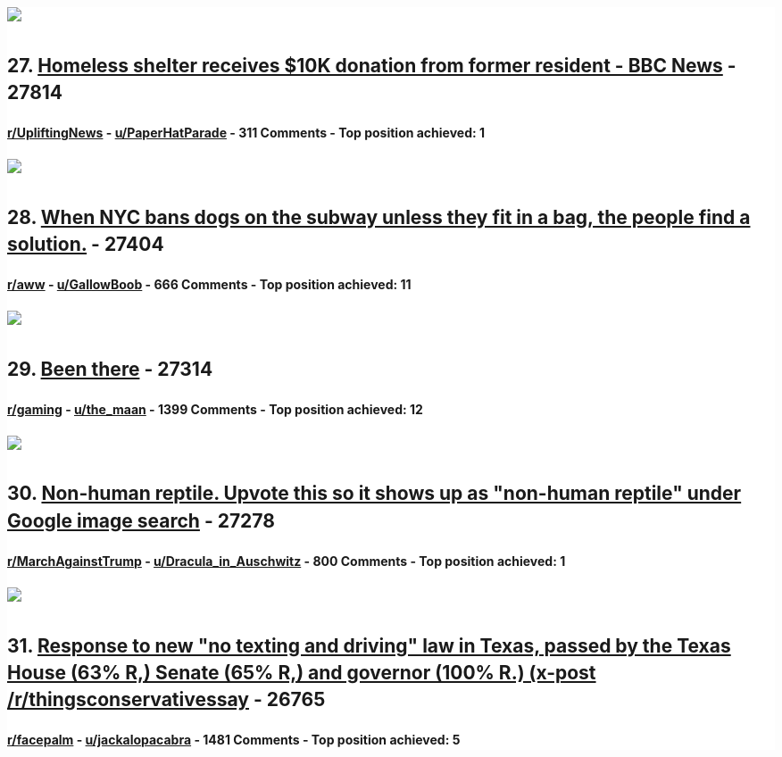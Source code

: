 <a href="https://www.theguardian.com/books/2017/jun/03/anthony-burgesss-lost-slang-dictionary-discovered"><img src="https://b.thumbs.redditmedia.com/l9dd3OOFklBxRItzdrLLOOLWy7DnXy2eMcG6GP_5EQM.jpg"></img></a>

## 27. [Homeless shelter receives $10K donation from former resident - BBC News](http://reddit.com/r/UpliftingNews/comments/6fwad8/homeless_shelter_receives_10k_donation_from/) - 27814
#### [r/UpliftingNews](http://reddit.com/r/UpliftingNews) - [u/PaperHatParade](http://reddit.com/u/PaperHatParade) - 311 Comments - Top position achieved: 1

<a href="http://www.bbc.com/news/world-us-canada-40190390"><img src="https://b.thumbs.redditmedia.com/CZvfP2kNgjfmGZb4xgG6fjyuYMe_KwFSZ0nps5oCn2w.jpg"></img></a>

## 28. [When NYC bans dogs on the subway unless they fit in a bag, the people find a solution.](http://reddit.com/r/aww/comments/6ful1s/when_nyc_bans_dogs_on_the_subway_unless_they_fit/) - 27404
#### [r/aww](http://reddit.com/r/aww) - [u/GallowBoob](http://reddit.com/u/GallowBoob) - 666 Comments - Top position achieved: 11

<a href="http://i.imgur.com/NRXjlg5.jpg"><img src="https://b.thumbs.redditmedia.com/tvf1cZFnOWpyk6PdrwSrRuW9oeyLYQNCEIdLJ11jdmc.jpg"></img></a>

## 29. [Been there](http://reddit.com/r/gaming/comments/6fv28p/been_there/) - 27314
#### [r/gaming](http://reddit.com/r/gaming) - [u/the_maan](http://reddit.com/u/the_maan) - 1399 Comments - Top position achieved: 12

<a href="https://media.giphy.com/media/3ohze0EF9Azqd2yQjC/giphy.gif"><img src="https://b.thumbs.redditmedia.com/9e52O3ZwEDu62EP3mtqXKySH6uipLreTeN62k5SUHBE.jpg"></img></a>

## 30. [Non-human reptile. Upvote this so it shows up as "non-human reptile" under Google image search](http://reddit.com/r/MarchAgainstTrump/comments/6fvsrb/nonhuman_reptile_upvote_this_so_it_shows_up_as/) - 27278
#### [r/MarchAgainstTrump](http://reddit.com/r/MarchAgainstTrump) - [u/Dracula_in_Auschwitz](http://reddit.com/u/Dracula_in_Auschwitz) - 800 Comments - Top position achieved: 1

<a href="http://i.imgur.com/NokLh6v.jpg"><img src="https://b.thumbs.redditmedia.com/cykB5ljVYYpgt0oIco9uDAuuUNa5xMbTroMLvESTdTM.jpg"></img></a>

## 31. [Response to new "no texting and driving" law in Texas, passed by the Texas House (63% R,) Senate (65% R,) and governor (100% R.) (x-post /r/thingsconservativessay](http://reddit.com/r/facepalm/comments/6ft0u6/response_to_new_no_texting_and_driving_law_in/) - 26765
#### [r/facepalm](http://reddit.com/r/facepalm) - [u/jackalopacabra](http://reddit.com/u/jackalopacabra) - 1481 Comments - Top position achieved: 5
